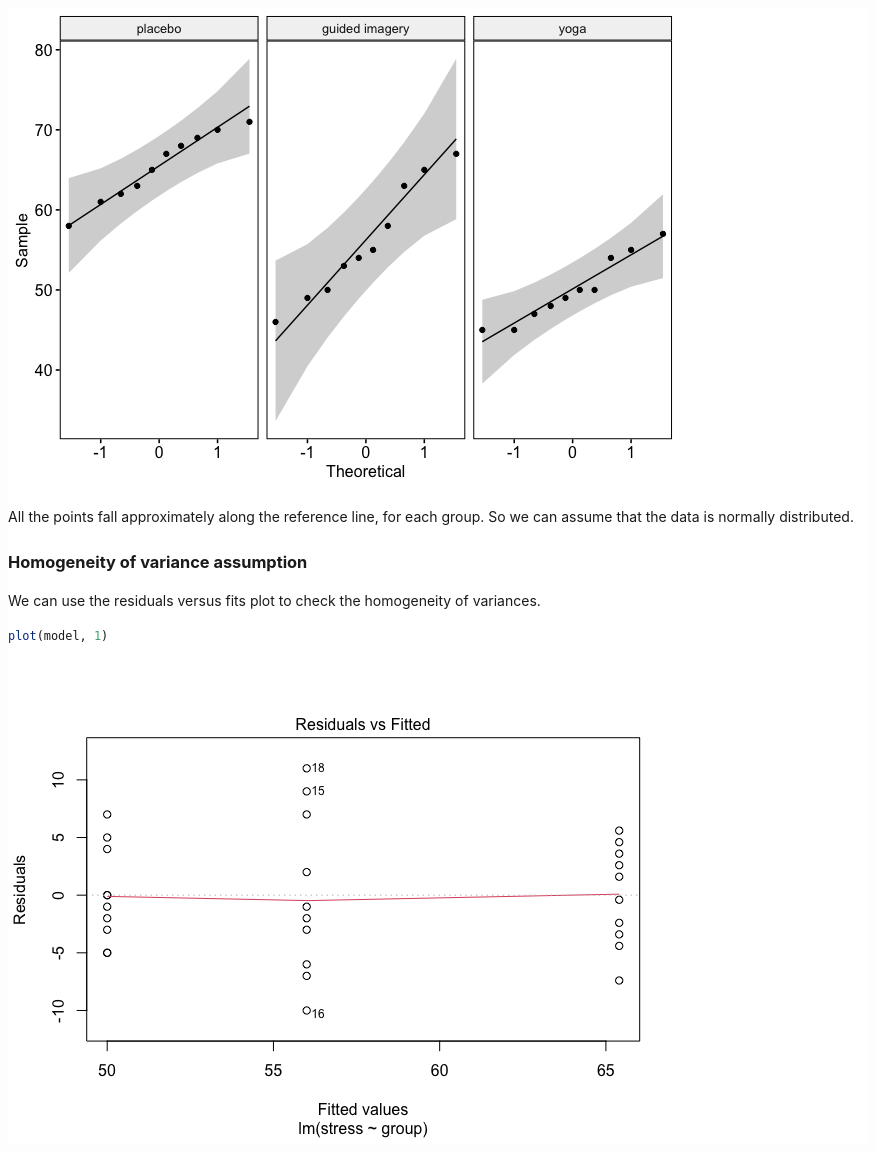 ![](anova_files/figure-html/unnamed-chunk-11-1.png)

All the points fall approximately along the reference line, for each group. So we can assume that the data is normally distributed.

### Homogeneity of variance assumption

We can use the residuals versus fits plot to check the homogeneity of variances.


```r
plot(model, 1)
```

![](anova_files/figure-html/unnamed-chunk-12-1.png)
